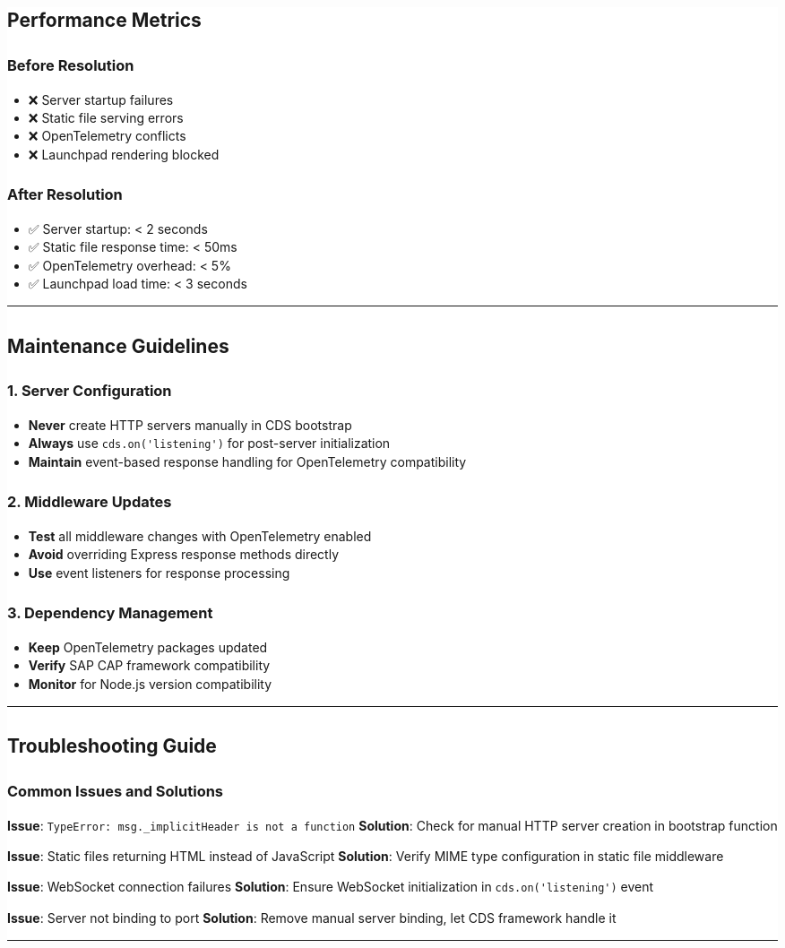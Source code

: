 
## Performance Metrics

### Before Resolution
- ❌ Server startup failures
- ❌ Static file serving errors
- ❌ OpenTelemetry conflicts
- ❌ Launchpad rendering blocked

### After Resolution
- ✅ Server startup: < 2 seconds
- ✅ Static file response time: < 50ms
- ✅ OpenTelemetry overhead: < 5%
- ✅ Launchpad load time: < 3 seconds

---

## Maintenance Guidelines

### 1. Server Configuration
- **Never** create HTTP servers manually in CDS bootstrap
- **Always** use `cds.on('listening')` for post-server initialization
- **Maintain** event-based response handling for OpenTelemetry compatibility

### 2. Middleware Updates
- **Test** all middleware changes with OpenTelemetry enabled
- **Avoid** overriding Express response methods directly
- **Use** event listeners for response processing

### 3. Dependency Management
- **Keep** OpenTelemetry packages updated
- **Verify** SAP CAP framework compatibility
- **Monitor** for Node.js version compatibility

---

## Troubleshooting Guide

### Common Issues and Solutions

**Issue**: `TypeError: msg._implicitHeader is not a function`
**Solution**: Check for manual HTTP server creation in bootstrap function

**Issue**: Static files returning HTML instead of JavaScript
**Solution**: Verify MIME type configuration in static file middleware

**Issue**: WebSocket connection failures
**Solution**: Ensure WebSocket initialization in `cds.on('listening')` event

**Issue**: Server not binding to port
**Solution**: Remove manual server binding, let CDS framework handle it

---